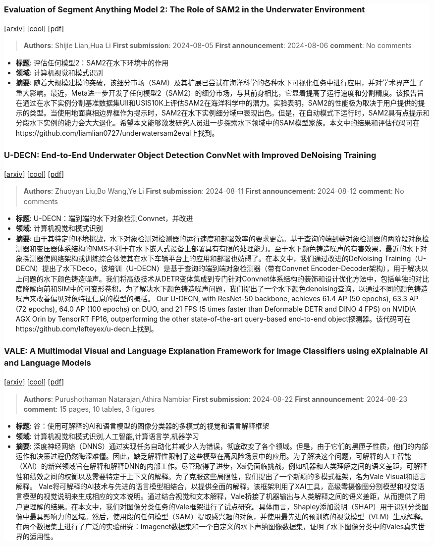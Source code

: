 ### Evaluation of Segment Anything Model 2: The Role of SAM2 in the Underwater Environment 
[[arxiv](https://arxiv.org/abs/2408.02924)] [[cool](https://papers.cool/arxiv/2408.02924)] [[pdf](https://arxiv.org/pdf/2408.02924)]
> **Authors**: Shijie Lian,Hua Li
> **First submission**: 2024-08-05
> **First announcement**: 2024-08-06
> **comment**: No comments
- **标题**: 评估任何模型2：SAM2在水下环境中的作用
- **领域**: 计算机视觉和模式识别
- **摘要**: 随着大规模建模的突破，该细分市场（SAM）及其扩展已尝试在海洋科学的各种水下可视化任务中进行应用，并对学术界产生了重大影响。最近，Meta进一步开发了任何模型2（SAM2）的细分市场，与其前身相比，它显着提高了运行速度和分割精度。该报告旨在通过在水下实例分割基准数据集UII和USIS10K上评估SAM2在海洋科学中的潜力。实验表明，SAM2的性能极为取决于用户提供的提示的类型。当使用地面真相边界框作为提示时，SAM2在水下实例细分域中表现出色。但是，在自动模式下运行时，SAM2具有点提示和分段水下实例的能力会大大退化。希望本文能够激发研究人员进一步探索水下领域中的SAM模型家族。本文中的结果和评估代码可在https://github.com/liamlian0727/underwatersam2eval上找到。

### U-DECN: End-to-End Underwater Object Detection ConvNet with Improved DeNoising Training 
[[arxiv](https://arxiv.org/abs/2408.05780)] [[cool](https://papers.cool/arxiv/2408.05780)] [[pdf](https://arxiv.org/pdf/2408.05780)]
> **Authors**: Zhuoyan Liu,Bo Wang,Ye Li
> **First submission**: 2024-08-11
> **First announcement**: 2024-08-12
> **comment**: No comments
- **标题**: U-DECN：端到端的水下对象检测Convnet，并改进
- **领域**: 计算机视觉和模式识别
- **摘要**: 由于其特定的环境挑战，水下对象检测对检测器的运行速度和部署效率的要求更高。基于查询的端到端对象检测器的两阶段对象检测器和变压器体系结构的NMS不利于在水下嵌入式设备上部署具有有限的处理能力。至于水下颜色铸造噪声的有害效果，最近的水下对象探测器使网络架构或训练综合体使其在水下车辆平台上的应用和部署也妨碍了。在本文中，我们通过改进的DeNoising Training（U-DECN）提出了水下Deco，该培训（U-DECN）是基于查询的端到端对象检测器（带有Convnet Encoder-Decoder架构），用于解决以上问题的水下颜色铸造噪声。我们将高级技术从DETR变体集成到专门针对Convnet体系结构的装饰和设计优化方法中，包括单独的对比度降解向前和SIM中的可变形卷积。为了解决水下颜色铸造噪声问题，我们提出了一个水下颜色denoising查询，以通过不同的颜色铸造噪声来改善偏见对象特征信息的模型的概括。 Our U-DECN, with ResNet-50 backbone, achieves 61.4 AP (50 epochs), 63.3 AP (72 epochs), 64.0 AP (100 epochs) on DUO, and 21 FPS (5 times faster than Deformable DETR and DINO 4 FPS) on NVIDIA AGX Orin by TensorRT FP16, outperforming the other state-of-the-art query-based end-to-end object探测器。该代码可在https://github.com/lefteyex/u-decn上找到。

### VALE: A Multimodal Visual and Language Explanation Framework for Image Classifiers using eXplainable AI and Language Models 
[[arxiv](https://arxiv.org/abs/2408.12808)] [[cool](https://papers.cool/arxiv/2408.12808)] [[pdf](https://arxiv.org/pdf/2408.12808)]
> **Authors**: Purushothaman Natarajan,Athira Nambiar
> **First submission**: 2024-08-22
> **First announcement**: 2024-08-23
> **comment**: 15 pages, 10 tables, 3 figures
- **标题**: 谷：使用可解释的AI和语言模型的图像分类器的多模式的视觉和语言解释框架
- **领域**: 计算机视觉和模式识别,人工智能,计算语言学,机器学习
- **摘要**: 深度神经网络（DNNS）通过实现任务自动化并减少人为错误，彻底改变了各个领域。但是，由于它们的黑匣子性质，他们的内部运作和决策过程仍然晦涩难懂。因此，缺乏解释性限制了这些模型在高风险场景中的应用。为了解决这个问题，可解释的人工智能（XAI）的新兴领域旨在解释和解释DNN的内部工作。尽管取得了进步，Xai仍面临挑战，例如机器和人类理解之间的语义差距，可解释性和绩效之间的权衡以及需要特定于上下文的解释。为了克服这些局限性，我们提出了一个新颖的多模式框架，名为Vale Visual和语言解释。 Vale将可解释的AI技术与先进的语言模型相结合，以提供全面的解释。该框架利用了XAI工具，高级零摄像图分割模型和视觉语言模型的视觉说明来生成相应的文本说明。通过结合视觉和文本解释，Vale桥接了机器输出与人类解释之间的语义差距，从而提供了用户更理解的结果。在本文中，我们对图像分类任务的Vale框架进行了试点研究。具体而言，Shapley添加说明（SHAP）用于识别分类图像中最具影响力的区域。然后，使用段的任何模型（SAM）提取感兴趣的对象，并使用最先进的预训练的视觉模型（VLM）生成解释。在两个数据集上进行了广泛的实验研究：Imagenet数据集和一个自定义的水下声纳图像数据集，证明了水下图像分类中的Vales真实世界的适用性。
